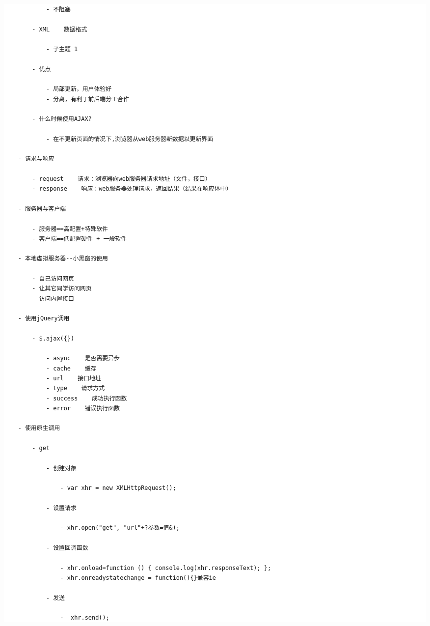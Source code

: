 				- 不阻塞

			- XML    数据格式

				- 子主题 1

			- 优点

				- 局部更新，用户体验好
				- 分离，有利于前后端分工合作

			- 什么时候使用AJAX?

				- 在不更新页面的情况下,浏览器从web服务器新数据以更新界面

		- 请求与响应

			- request    请求：浏览器向web服务器请求地址（文件，接口）
			- response    响应：web服务器处理请求，返回结果（结果在响应体中）

		- 服务器与客户端

			- 服务器==高配置+特殊软件
			- 客户端==低配置硬件 + 一般软件

		- 本地虚拟服务器--小黑窗的使用

			- 自己访问网页
			- 让其它同学访问网页
			- 访问内置接口

		- 使用jQuery调用

			- $.ajax({})

				- async    是否需要异步
				- cache    缓存
				- url    接口地址
				- type    请求方式
				- success    成功执行函数
				- error    错误执行函数

		- 使用原生调用

			- get

				- 创建对象

					- var xhr = new XMLHttpRequest();

				- 设置请求

					- xhr.open("get", "url"+?参数=值&);

				- 设置回调函数

					- xhr.onload=function () { console.log(xhr.responseText); };
					- xhr.onreadystatechange = function(){}兼容ie

				- 发送

					-  xhr.send();
